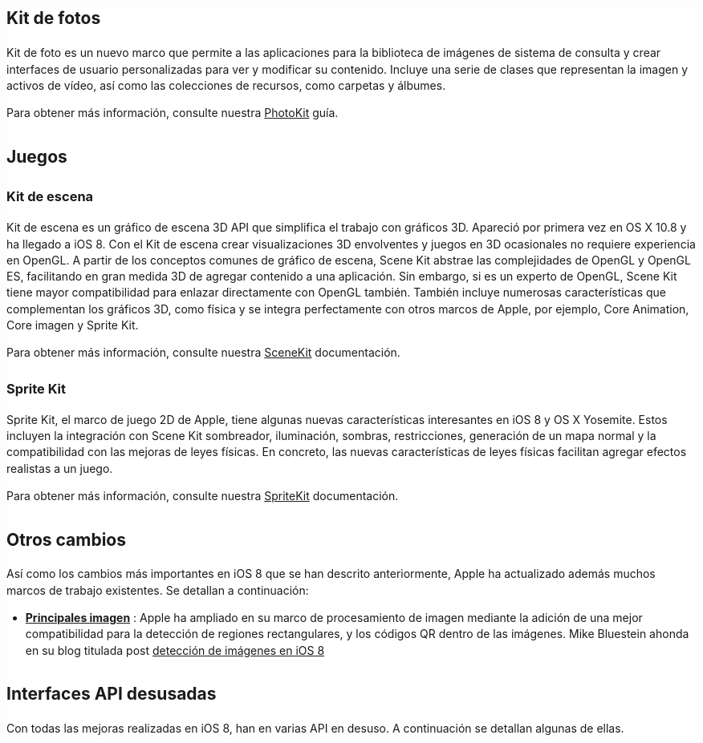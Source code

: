 ## <a name="photo-kit"></a>Kit de fotos
Kit de foto es un nuevo marco que permite a las aplicaciones para la biblioteca de imágenes de sistema de consulta y crear interfaces de usuario personalizadas para ver y modificar su contenido. Incluye una serie de clases que representan la imagen y activos de vídeo, así como las colecciones de recursos, como carpetas y álbumes.

Para obtener más información, consulte nuestra [PhotoKit](~/ios/platform/photokit.md) guía.

## <a name="games"></a>Juegos

<a name="scenekit" />

### <a name="scene-kit"></a>Kit de escena

Kit de escena es un gráfico de escena 3D API que simplifica el trabajo con gráficos 3D. Apareció por primera vez en OS X 10.8 y ha llegado a iOS 8. Con el Kit de escena crear visualizaciones 3D envolventes y juegos en 3D ocasionales no requiere experiencia en OpenGL. A partir de los conceptos comunes de gráfico de escena, Scene Kit abstrae las complejidades de OpenGL y OpenGL ES, facilitando en gran medida 3D de agregar contenido a una aplicación. Sin embargo, si es un experto de OpenGL, Scene Kit tiene mayor compatibilidad para enlazar directamente con OpenGL también. También incluye numerosas características que complementan los gráficos 3D, como física y se integra perfectamente con otros marcos de Apple, por ejemplo, Core Animation, Core imagen y Sprite Kit.

Para obtener más información, consulte nuestra [SceneKit](~/ios/platform/gaming/scenekit.md) documentación.

<a name="spritekit" />

### <a name="sprite-kit"></a>Sprite Kit

Sprite Kit, el marco de juego 2D de Apple, tiene algunas nuevas características interesantes en iOS 8 y OS X Yosemite. Estos incluyen la integración con Scene Kit sombreador, iluminación, sombras, restricciones, generación de un mapa normal y la compatibilidad con las mejoras de leyes físicas. En concreto, las nuevas características de leyes físicas facilitan agregar efectos realistas a un juego.

Para obtener más información, consulte nuestra [SpriteKit](~/ios/platform/gaming/spritekit.md) documentación.

## <a name="other-changes"></a>Otros cambios
Así como los cambios más importantes en iOS 8 que se han descrito anteriormente, Apple ha actualizado además muchos marcos de trabajo existentes. Se detallan a continuación:

- **[Principales imagen](https://developer.apple.com/library/prerelease/ios/documentation/GraphicsImaging/Reference/CoreImagingRef/index.html#//apple_ref/doc/uid/TP40001171)**  : Apple ha ampliado en su marco de procesamiento de imagen mediante la adición de una mejor compatibilidad para la detección de regiones rectangulares, y los códigos QR dentro de las imágenes. Mike Bluestein ahonda en su blog titulada post [detección de imágenes en iOS 8](https://blog.xamarin.com/image-detection-in-ios-8/)

## <a name="deprecated-apis"></a>Interfaces API desusadas
Con todas las mejoras realizadas en iOS 8, han en varias API en desuso. A continuación se detallan algunas de ellas.

